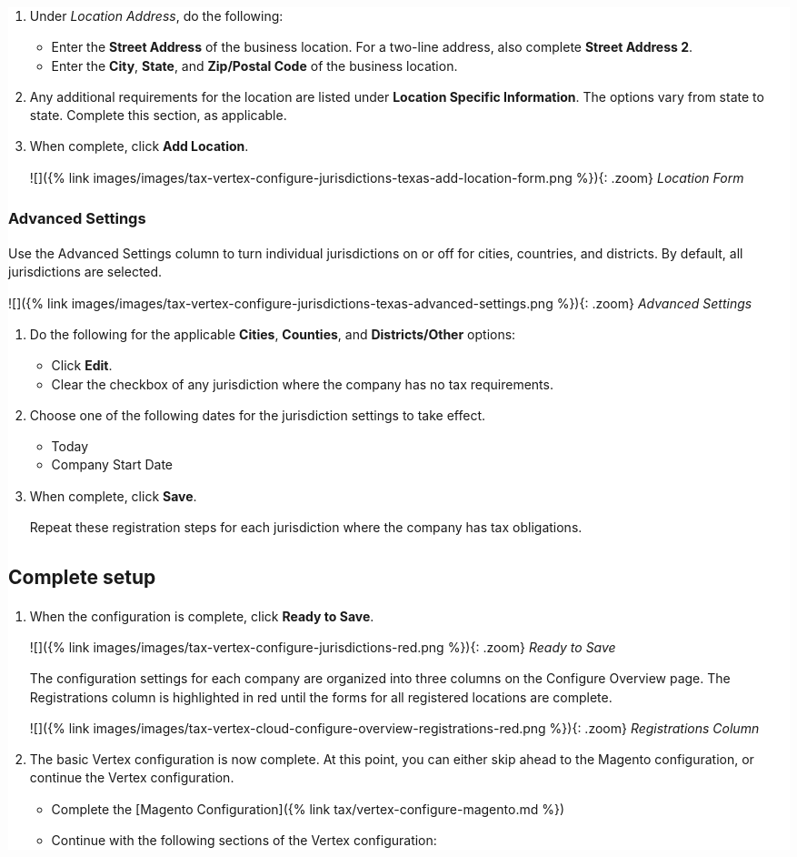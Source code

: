 1. Under _Location Address_, do the following:

   - Enter the **Street Address** of the business location. For a two-line address, also complete **Street Address 2**.
   - Enter the **City**, **State**, and **Zip/Postal Code** of the business location.

1. Any additional requirements for the location are listed under **Location Specific Information**. The options vary from state to state. Complete this section, as applicable.

1. When complete, click **Add Location**.

    ![]({% link images/images/tax-vertex-configure-jurisdictions-texas-add-location-form.png %}){: .zoom}
    _Location Form_

### Advanced Settings

Use the Advanced Settings column to turn individual jurisdictions on or off for cities, countries, and districts. By default, all jurisdictions are selected.

![]({% link images/images/tax-vertex-configure-jurisdictions-texas-advanced-settings.png %}){: .zoom}
_Advanced Settings_

1. Do the following for the applicable **Cities**, **Counties**, and **Districts/Other** options:

   - Click **Edit**.
   - Clear the checkbox of any jurisdiction where the company has no tax requirements.

1. Choose one of the following dates for the jurisdiction settings to take effect.

   - Today
   - Company Start Date

1. When complete, click **Save**.

    Repeat these registration steps for each jurisdiction where the company has tax obligations.

## Complete setup

1. When the configuration is complete, click **Ready to Save**.

    ![]({% link images/images/tax-vertex-configure-jurisdictions-red.png %}){: .zoom}
    _Ready to Save_

    The configuration settings for each company are organized into three columns on the Configure Overview page. The Registrations column is highlighted in red until the forms for all registered locations are complete.

    ![]({% link images/images/tax-vertex-cloud-configure-overview-registrations-red.png %}){: .zoom}
    _Registrations Column_

1. The basic Vertex configuration is now complete. At this point, you can either skip ahead to the Magento configuration, or continue the Vertex configuration.

   - Complete the [Magento Configuration]({% link tax/vertex-configure-magento.md %})

   - Continue with the following sections of the Vertex configuration:
